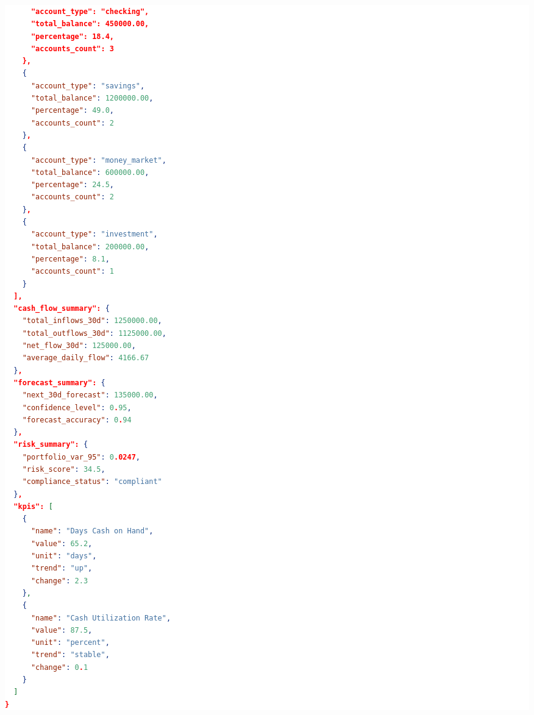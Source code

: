 ```json
      "account_type": "checking",
      "total_balance": 450000.00,
      "percentage": 18.4,
      "accounts_count": 3
    },
    {
      "account_type": "savings",
      "total_balance": 1200000.00,
      "percentage": 49.0,
      "accounts_count": 2
    },
    {
      "account_type": "money_market",
      "total_balance": 600000.00,
      "percentage": 24.5,
      "accounts_count": 2
    },
    {
      "account_type": "investment",
      "total_balance": 200000.00,
      "percentage": 8.1,
      "accounts_count": 1
    }
  ],
  "cash_flow_summary": {
    "total_inflows_30d": 1250000.00,
    "total_outflows_30d": 1125000.00,
    "net_flow_30d": 125000.00,
    "average_daily_flow": 4166.67
  },
  "forecast_summary": {
    "next_30d_forecast": 135000.00,
    "confidence_level": 0.95,
    "forecast_accuracy": 0.94
  },
  "risk_summary": {
    "portfolio_var_95": 0.0247,
    "risk_score": 34.5,
    "compliance_status": "compliant"
  },
  "kpis": [
    {
      "name": "Days Cash on Hand",
      "value": 65.2,
      "unit": "days",
      "trend": "up",
      "change": 2.3
    },
    {
      "name": "Cash Utilization Rate",
      "value": 87.5,
      "unit": "percent",
      "trend": "stable",
      "change": 0.1
    }
  ]
}
```
